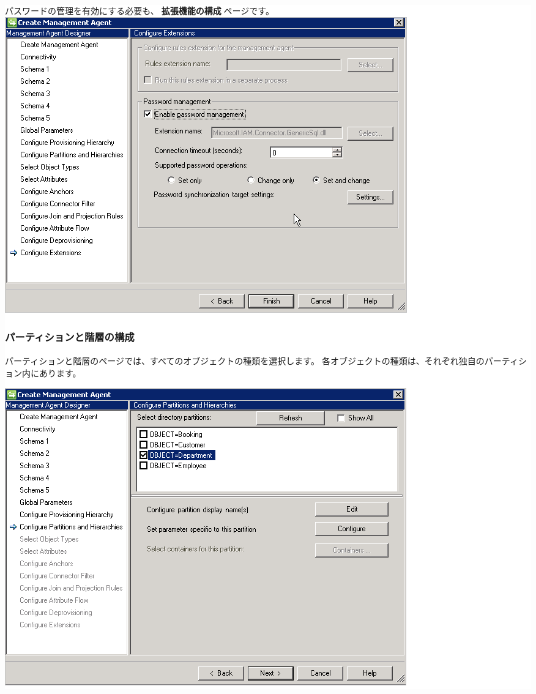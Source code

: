 パスワードの管理を有効にする必要も、 **拡張機能の構成** ページです。
![globalparameters5](./media/active-directory-aadconnectsync-connector-genericsql/globalparameters5.png)

### パーティションと階層の構成

パーティションと階層のページでは、すべてのオブジェクトの種類を選択します。 各オブジェクトの種類は、それぞれ独自のパーティション内にあります。

![パーティション1](./media/active-directory-aadconnectsync-connector-genericsql/partitions1.png)
